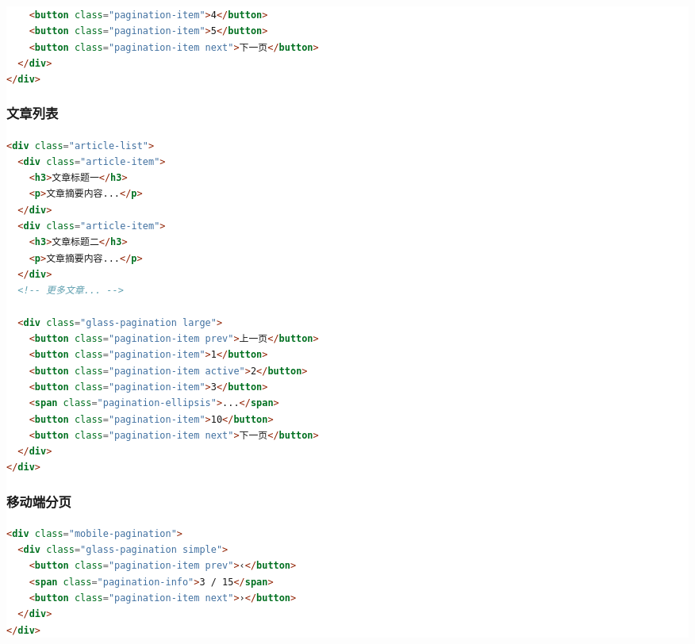 ```html
    <button class="pagination-item">4</button>
    <button class="pagination-item">5</button>
    <button class="pagination-item next">下一页</button>
  </div>
</div>
```

### 文章列表

```html
<div class="article-list">
  <div class="article-item">
    <h3>文章标题一</h3>
    <p>文章摘要内容...</p>
  </div>
  <div class="article-item">
    <h3>文章标题二</h3>
    <p>文章摘要内容...</p>
  </div>
  <!-- 更多文章... -->
  
  <div class="glass-pagination large">
    <button class="pagination-item prev">上一页</button>
    <button class="pagination-item">1</button>
    <button class="pagination-item active">2</button>
    <button class="pagination-item">3</button>
    <span class="pagination-ellipsis">...</span>
    <button class="pagination-item">10</button>
    <button class="pagination-item next">下一页</button>
  </div>
</div>
```

### 移动端分页

```html
<div class="mobile-pagination">
  <div class="glass-pagination simple">
    <button class="pagination-item prev">‹</button>
    <span class="pagination-info">3 / 15</span>
    <button class="pagination-item next">›</button>
  </div>
</div>
```
